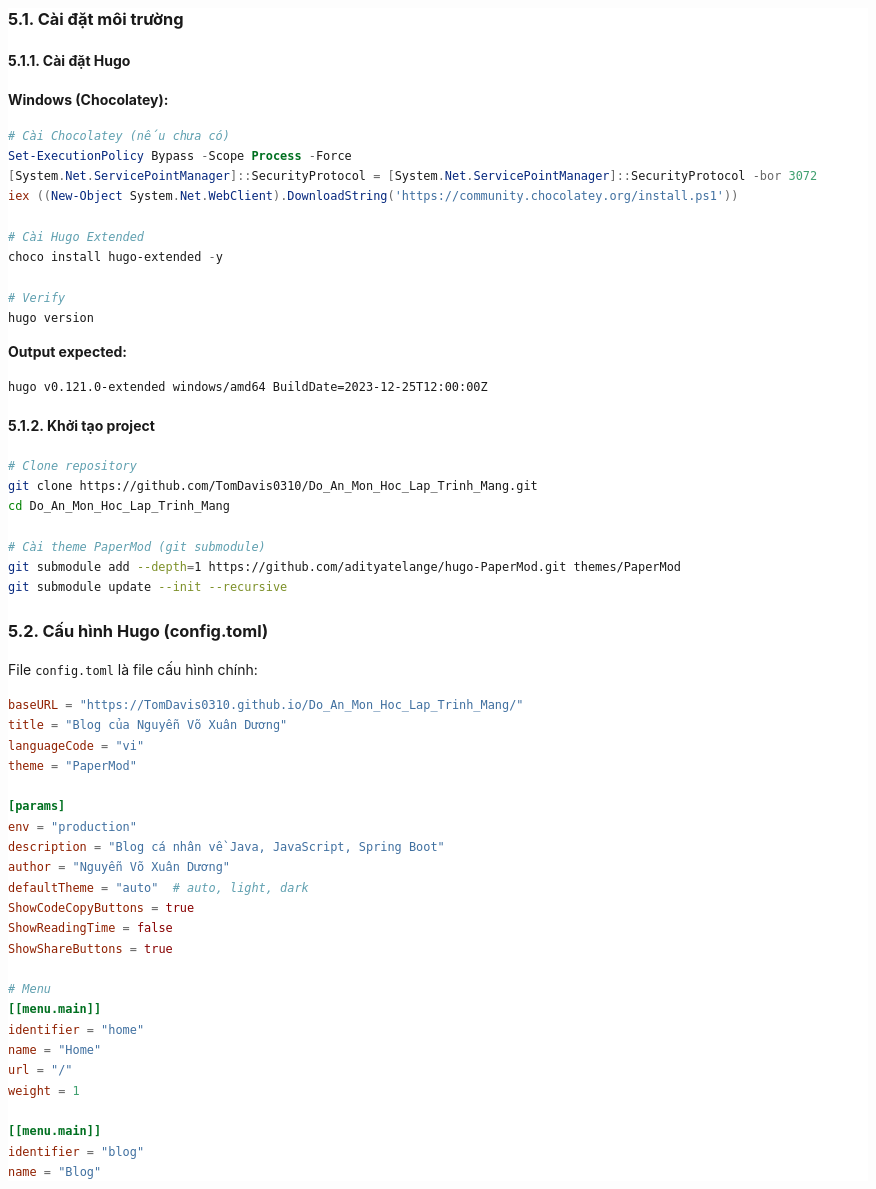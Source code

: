 ### 5.1. Cài đặt môi trường

#### 5.1.1. Cài đặt Hugo

**Windows (Chocolatey):**
```powershell
# Cài Chocolatey (nếu chưa có)
Set-ExecutionPolicy Bypass -Scope Process -Force
[System.Net.ServicePointManager]::SecurityProtocol = [System.Net.ServicePointManager]::SecurityProtocol -bor 3072
iex ((New-Object System.Net.WebClient).DownloadString('https://community.chocolatey.org/install.ps1'))

# Cài Hugo Extended
choco install hugo-extended -y

# Verify
hugo version
```

**Output expected:**
```
hugo v0.121.0-extended windows/amd64 BuildDate=2023-12-25T12:00:00Z
```

#### 5.1.2. Khởi tạo project

```bash
# Clone repository
git clone https://github.com/TomDavis0310/Do_An_Mon_Hoc_Lap_Trinh_Mang.git
cd Do_An_Mon_Hoc_Lap_Trinh_Mang

# Cài theme PaperMod (git submodule)
git submodule add --depth=1 https://github.com/adityatelange/hugo-PaperMod.git themes/PaperMod
git submodule update --init --recursive
```

### 5.2. Cấu hình Hugo (config.toml)

File `config.toml` là file cấu hình chính:

```toml
baseURL = "https://TomDavis0310.github.io/Do_An_Mon_Hoc_Lap_Trinh_Mang/"
title = "Blog của Nguyễn Võ Xuân Dương"
languageCode = "vi"
theme = "PaperMod"

[params]
env = "production"
description = "Blog cá nhân về Java, JavaScript, Spring Boot"
author = "Nguyễn Võ Xuân Dương"
defaultTheme = "auto"  # auto, light, dark
ShowCodeCopyButtons = true
ShowReadingTime = false
ShowShareButtons = true

# Menu
[[menu.main]]
identifier = "home"
name = "Home"
url = "/"
weight = 1

[[menu.main]]
identifier = "blog"
name = "Blog"
```